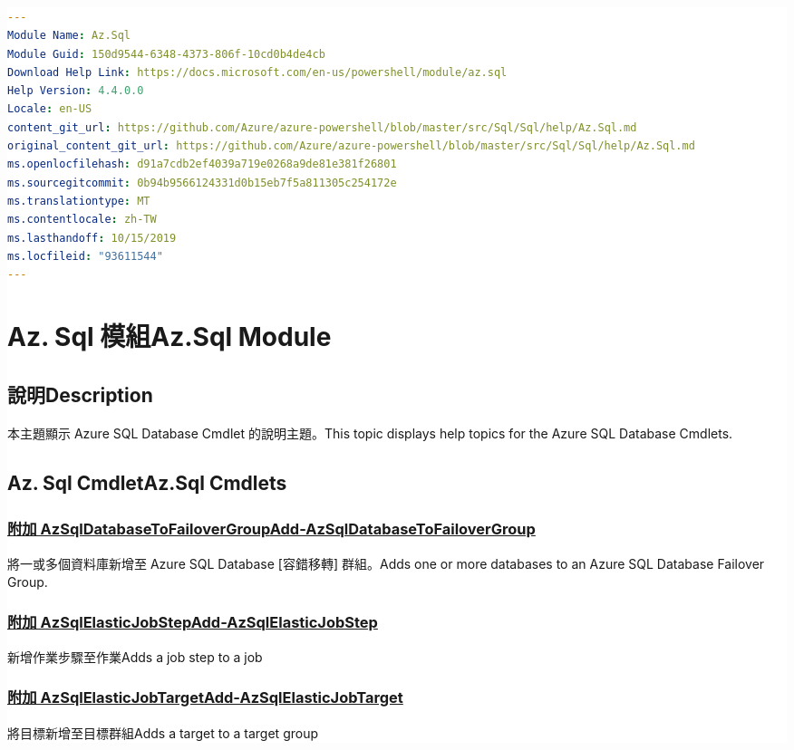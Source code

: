 ```yaml
---
Module Name: Az.Sql
Module Guid: 150d9544-6348-4373-806f-10cd0b4de4cb
Download Help Link: https://docs.microsoft.com/en-us/powershell/module/az.sql
Help Version: 4.4.0.0
Locale: en-US
content_git_url: https://github.com/Azure/azure-powershell/blob/master/src/Sql/Sql/help/Az.Sql.md
original_content_git_url: https://github.com/Azure/azure-powershell/blob/master/src/Sql/Sql/help/Az.Sql.md
ms.openlocfilehash: d91a7cdb2ef4039a719e0268a9de81e381f26801
ms.sourcegitcommit: 0b94b9566124331d0b15eb7f5a811305c254172e
ms.translationtype: MT
ms.contentlocale: zh-TW
ms.lasthandoff: 10/15/2019
ms.locfileid: "93611544"
---
```

# <span data-ttu-id="2bd1b-101">Az. Sql 模組</span><span class="sxs-lookup"><span data-stu-id="2bd1b-101">Az.Sql Module</span></span>
## <span data-ttu-id="2bd1b-102">說明</span><span class="sxs-lookup"><span data-stu-id="2bd1b-102">Description</span></span>
<span data-ttu-id="2bd1b-103">本主題顯示 Azure SQL Database Cmdlet 的說明主題。</span><span class="sxs-lookup"><span data-stu-id="2bd1b-103">This topic displays help topics for the Azure SQL Database Cmdlets.</span></span>

## <span data-ttu-id="2bd1b-104">Az. Sql Cmdlet</span><span class="sxs-lookup"><span data-stu-id="2bd1b-104">Az.Sql Cmdlets</span></span>
### [<span data-ttu-id="2bd1b-105">附加 AzSqlDatabaseToFailoverGroup</span><span class="sxs-lookup"><span data-stu-id="2bd1b-105">Add-AzSqlDatabaseToFailoverGroup</span></span>](Add-AzSqlDatabaseToFailoverGroup.md)
<span data-ttu-id="2bd1b-106">將一或多個資料庫新增至 Azure SQL Database [容錯移轉] 群組。</span><span class="sxs-lookup"><span data-stu-id="2bd1b-106">Adds one or more databases to an Azure SQL Database Failover Group.</span></span>

### [<span data-ttu-id="2bd1b-107">附加 AzSqlElasticJobStep</span><span class="sxs-lookup"><span data-stu-id="2bd1b-107">Add-AzSqlElasticJobStep</span></span>](Add-AzSqlElasticJobStep.md)
<span data-ttu-id="2bd1b-108">新增作業步驟至作業</span><span class="sxs-lookup"><span data-stu-id="2bd1b-108">Adds a job step to a job</span></span>

### [<span data-ttu-id="2bd1b-109">附加 AzSqlElasticJobTarget</span><span class="sxs-lookup"><span data-stu-id="2bd1b-109">Add-AzSqlElasticJobTarget</span></span>](Add-AzSqlElasticJobTarget.md)
<span data-ttu-id="2bd1b-110">將目標新增至目標群組</span><span class="sxs-lookup"><span data-stu-id="2bd1b-110">Adds a target to a target group</span></span>
